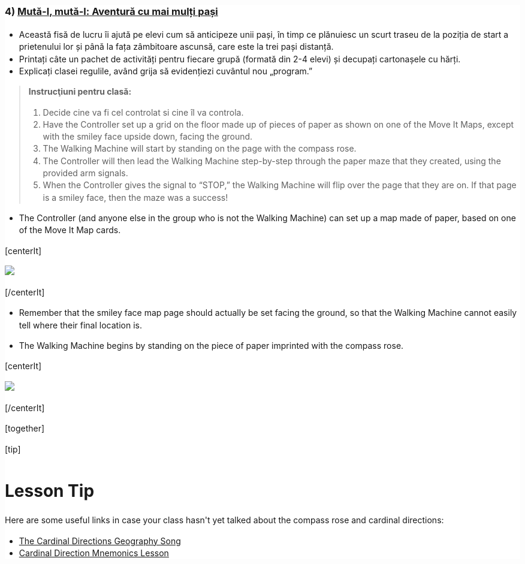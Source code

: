 ### <a name="Activity1"></a> 4) [Mută-l, mută-l: Aventură cu mai mulți pași](/curriculum/course1/2/Activity2-MoveItMoveIt.pdf)

  * Această fisă de lucru îi ajută pe elevi cum să anticipeze unii pași, în timp ce plănuiesc un scurt traseu de la poziția de start a prietenului lor și până la fața zâmbitoare ascunsă, care este la trei pași distanță.
  * Printați câte un pachet de activități pentru fiecare grupă (formată din 2-4 elevi) și decupați cartonașele cu hărți. 
  * Explicați clasei regulile, având grija să evidențiezi cuvântul nou „program.”

> **Instrucţiuni pentru clasă:**
> 
>   1. Decide cine va fi cel controlat si cine îl va controla. 
>   2. Have the Controller set up a grid on the floor made up of pieces of paper as shown on one of the Move It Maps, except with the smiley face upside down, facing the ground.
>   3. The Walking Machine will start by standing on the page with the compass rose.
>   4. The Controller will then lead the Walking Machine step-by-step through the paper maze that they created, using the provided arm signals.
>   5. When the Controller gives the signal to “STOP,” the Walking Machine will flip over the page that they are on. If that page is a smiley face, then the maze was a success!

  * The Controller (and anyone else in the group who is not the Walking Machine) can set up a map made of paper, based on one of the Move It Map cards.

[centerIt]

![](MoveItMap.png)

[/centerIt]

  * Remember that the smiley face map page should actually be set facing the ground, so that the Walking Machine cannot easily tell where their final location is.

  * The Walking Machine begins by standing on the piece of paper imprinted with the compass rose.

[centerIt]

![](rose.png)

[/centerIt]

[together]

[tip]

# Lesson Tip

  
Here are some useful links in case your class hasn't yet talked about the compass rose and cardinal directions:

  * [The Cardinal Directions Geography Song](http://youtu.be/UeeLivQH7Ok)
  * [Cardinal Direction Mnemonics Lesson](http://www.instructables.com/id/Cardinal-Direction-Mnemonics-with-3rd-Graders/)

